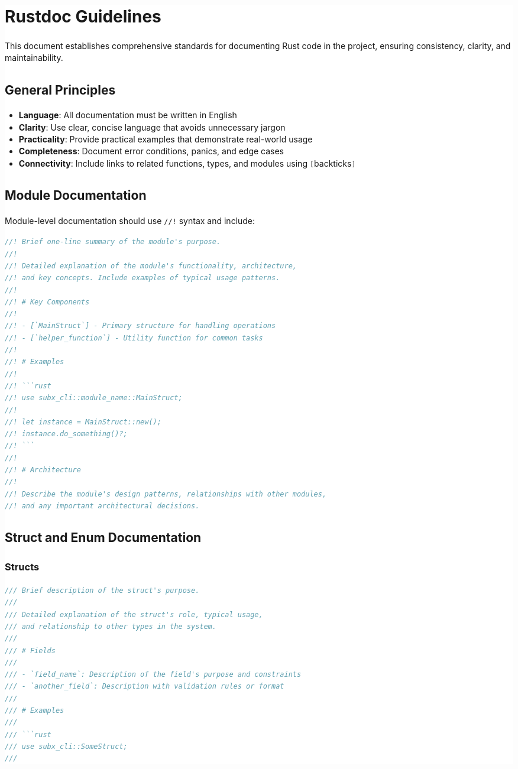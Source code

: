 # Rustdoc Guidelines

This document establishes comprehensive standards for documenting Rust code in the project, ensuring consistency, clarity, and maintainability.

## General Principles

- **Language**: All documentation must be written in English
- **Clarity**: Use clear, concise language that avoids unnecessary jargon
- **Practicality**: Provide practical examples that demonstrate real-world usage
- **Completeness**: Document error conditions, panics, and edge cases
- **Connectivity**: Include links to related functions, types, and modules using `[`backticks`]`

## Module Documentation

Module-level documentation should use `//!` syntax and include:

```rust
//! Brief one-line summary of the module's purpose.
//!
//! Detailed explanation of the module's functionality, architecture,
//! and key concepts. Include examples of typical usage patterns.
//!
//! # Key Components
//!
//! - [`MainStruct`] - Primary structure for handling operations
//! - [`helper_function`] - Utility function for common tasks
//!
//! # Examples
//!
//! ```rust
//! use subx_cli::module_name::MainStruct;
//!
//! let instance = MainStruct::new();
//! instance.do_something()?;
//! ```
//!
//! # Architecture
//!
//! Describe the module's design patterns, relationships with other modules,
//! and any important architectural decisions.
```

## Struct and Enum Documentation

### Structs

```rust
/// Brief description of the struct's purpose.
///
/// Detailed explanation of the struct's role, typical usage,
/// and relationship to other types in the system.
///
/// # Fields
///
/// - `field_name`: Description of the field's purpose and constraints
/// - `another_field`: Description with validation rules or format
///
/// # Examples
///
/// ```rust
/// use subx_cli::SomeStruct;
///
```